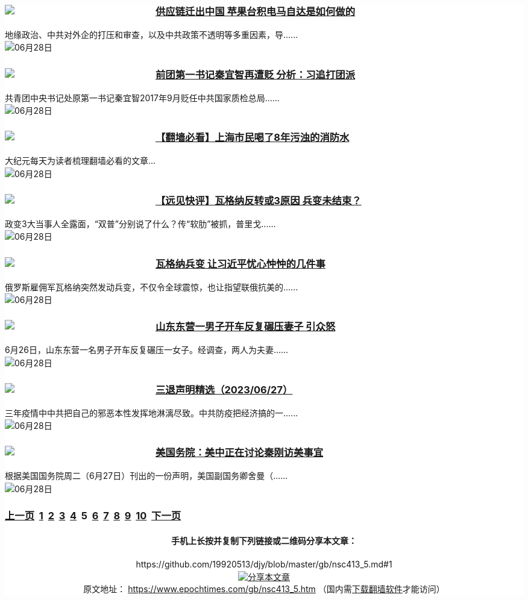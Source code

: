 <tr><td width="742"><h3><a href="https://github.com/19920513/djy/blob/master/gb/23/6/27/n14023243.md#1" target="_blank"><img width="250" src="https://i.epochtimes.com/assets/uploads/2023/02/id13934356-536727-320x200.jpg" align ="left"></a><a href="https://github.com/19920513/djy/blob/master/gb/23/6/27/n14023243.md#1" target="_blank">供应链迁出中国 苹果台积电马自达是如何做的</a><br></h3>地缘政治、中共对外企的打压和审查，以及中共政策不透明等多重因素，导......<br><img align="bottom" src="https://raw.githubusercontent.com/19920513/www/master/t/ntdtv/time.gif">06月28日</td></tr>
<tr><td width="742"><h3><a href="https://github.com/19920513/djy/blob/master/gb/23/6/28/n14023934.md#1" target="_blank"><img width="250" src="https://i.epochtimes.com/assets/uploads/2017/10/1-31-320x200.jpg" align ="left"></a><a href="https://github.com/19920513/djy/blob/master/gb/23/6/28/n14023934.md#1" target="_blank">前团第一书记秦宜智再遭贬 分析：习追打团派</a><br></h3>共青团中央书记处原第一书记秦宜智2017年9月贬任中共国家质检总局......<br><img align="bottom" src="https://raw.githubusercontent.com/19920513/www/master/t/ntdtv/time.gif">06月28日</td></tr>
<tr><td width="742"><h3><a href="https://github.com/19920513/djy/blob/master/gb/23/6/28/n14023910.md#1" target="_blank"><img width="250" src="https://i.epochtimes.com/assets/uploads/2023/06/id14024009-Collage-Maker-27-Jun-2023-08-14-PM-6881-1-320x200.jpg" align ="left"></a><a href="https://github.com/19920513/djy/blob/master/gb/23/6/28/n14023910.md#1" target="_blank">【翻墙必看】上海市民喝了8年污浊的消防水</a><br></h3>大纪元每天为读者梳理翻墙必看的文章...<br><img align="bottom" src="https://raw.githubusercontent.com/19920513/www/master/t/ntdtv/time.gif">06月28日</td></tr>
<tr><td width="742"><h3><a href="https://github.com/19920513/djy/blob/master/gb/23/6/27/n14023786.md#1" target="_blank"><img width="250" src="https://i.epochtimes.com/assets/uploads/2023/06/id14023847-Untitled-1-320x200.jpg" align ="left"></a><a href="https://github.com/19920513/djy/blob/master/gb/23/6/27/n14023786.md#1" target="_blank">【远见快评】瓦格纳反转或3原因 兵变未结束？</a><br></h3>政变3大当事人全露面，“双普”分别说了什么？传“软肋”被抓，普里戈......<br><img align="bottom" src="https://raw.githubusercontent.com/19920513/www/master/t/ntdtv/time.gif">06月28日</td></tr>
<tr><td width="742"><h3><a href="https://github.com/19920513/djy/blob/master/gb/23/6/27/n14023684.md#1" target="_blank"><img width="250" src="https://i.epochtimes.com/assets/uploads/2023/06/id14015319-GettyImages-1248967380-1200x800-320x200.jpg" align ="left"></a><a href="https://github.com/19920513/djy/blob/master/gb/23/6/27/n14023684.md#1" target="_blank">瓦格纳兵变 让习近平忧心忡忡的几件事</a><br></h3>俄罗斯雇佣军瓦格纳突然发动兵变，不仅令全球震惊，也让指望联俄抗美的......<br><img align="bottom" src="https://raw.githubusercontent.com/19920513/www/master/t/ntdtv/time.gif">06月28日</td></tr>
<tr><td width="742"><h3><a href="https://github.com/19920513/djy/blob/master/gb/23/6/28/n14023904.md#1" target="_blank"><img width="250" src="https://i.epochtimes.com/assets/uploads/2023/06/id14023905-dongying-320x200.png" align ="left"></a><a href="https://github.com/19920513/djy/blob/master/gb/23/6/28/n14023904.md#1" target="_blank">山东东营一男子开车反复碾压妻子 引众怒</a><br></h3>6月26日，山东东营一名男子开车反复碾压一女子。经调查，两人为夫妻......<br><img align="bottom" src="https://raw.githubusercontent.com/19920513/www/master/t/ntdtv/time.gif">06月28日</td></tr>
<tr><td width="742"><h3><a href="https://github.com/19920513/djy/blob/master/gb/23/6/28/n14023921.md#1" target="_blank"><img width="250" src="https://www.epochtimes.com/assets/themes/djy/images/djy_post_default_featured_image_320x200.jpg" align ="left"></a><a href="https://github.com/19920513/djy/blob/master/gb/23/6/28/n14023921.md#1" target="_blank">三退声明精选（2023/06/27）</a><br></h3>三年疫情中中共把自己的邪恶本性发挥地淋漓尽致。中共防疫把经济搞的一......<br><img align="bottom" src="https://raw.githubusercontent.com/19920513/www/master/t/ntdtv/time.gif">06月28日</td></tr>
<tr><td width="742"><h3><a href="https://github.com/19920513/djy/blob/master/gb/23/6/27/n14023804.md#1" target="_blank"><img width="250" src="https://i.epochtimes.com/assets/uploads/2023/06/id14018311-000_33K67TB-320x200.jpg" align ="left"></a><a href="https://github.com/19920513/djy/blob/master/gb/23/6/27/n14023804.md#1" target="_blank">美国务院：美中正在讨论秦刚访美事宜</a><br></h3>根据美国国务院周二（6月27日）刊出的一份声明，美国副国务卿舍曼（......<br><img align="bottom" src="https://raw.githubusercontent.com/19920513/www/master/t/ntdtv/time.gif">06月28日</td></tr>
<tr><td><h3><a href="https://github.com/19920513/djy/blob/master/gb/nsc413_4.md#1">上一页</a>&nbsp;&nbsp;<a href="https://github.com/19920513/djy/blob/master/gb/nsc413.md#1">1</a>&nbsp;&nbsp;<a href="https://github.com/19920513/djy/blob/master/gb/nsc413_2.md#1">2</a>&nbsp;&nbsp;<a href="https://github.com/19920513/djy/blob/master/gb/nsc413_3.md#1">3</a>&nbsp;&nbsp;<a href="https://github.com/19920513/djy/blob/master/gb/nsc413_4.md#1">4</a>&nbsp;&nbsp;5&nbsp;&nbsp;<a href="https://github.com/19920513/djy/blob/master/gb/nsc413_6.md#1">6</a>&nbsp;&nbsp;<a href="https://github.com/19920513/djy/blob/master/gb/nsc413_7.md#1">7</a>&nbsp;&nbsp;<a href="https://github.com/19920513/djy/blob/master/gb/nsc413_8.md#1">8</a>&nbsp;&nbsp;<a href="https://github.com/19920513/djy/blob/master/gb/nsc413_9.md#1">9</a>&nbsp;&nbsp;<a href="https://github.com/19920513/djy/blob/master/gb/nsc413_10.md#1">10</a>&nbsp;&nbsp;<a href="https://github.com/19920513/djy/blob/master/gb/nsc413_6.md#1">下一页</a></h3></td></tr>
</table><div align="center"><h4>手机上长按并复制下列链接或二维码分享本文章：</h4>https://github.com/19920513/djy/blob/master/gb/nsc413_5.md#1<br><a href="https://github.com/19920513/djy/blob/master/gb/nsc413_5.md#1"><img src="https://chart.apis.google.com/chart?cht=qr&chs=240x240&choe=UTF-8&chld=M|2&chl=https://github.com/19920513/djy/blob/master/gb/nsc413_5.md%231" title="分享本文章"></a><br>原文地址： <a href="https://www.epochtimes.com/gb/nsc413_5.htm">https://www.epochtimes.com/gb/nsc413_5.htm</a>    （国内需<a href="https://github.com/19920513/www/blob/master/README.md#8">下载翻墙软件</a>才能访问）</div>
